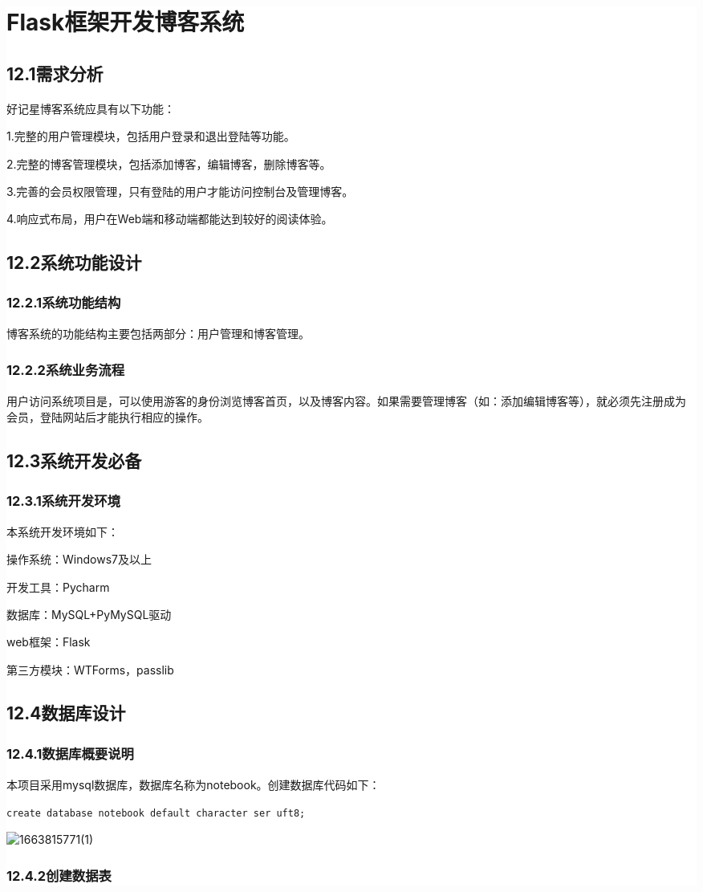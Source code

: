 # Flask框架开发博客系统

## 12.1需求分析

好记星博客系统应具有以下功能：

1.完整的用户管理模块，包括用户登录和退出登陆等功能。

2.完整的博客管理模块，包括添加博客，编辑博客，删除博客等。

3.完善的会员权限管理，只有登陆的用户才能访问控制台及管理博客。

4.响应式布局，用户在Web端和移动端都能达到较好的阅读体验。

## 12.2系统功能设计

### 12.2.1系统功能结构

博客系统的功能结构主要包括两部分：用户管理和博客管理。

### 12.2.2系统业务流程

用户访问系统项目是，可以使用游客的身份浏览博客首页，以及博客内容。如果需要管理博客（如：添加编辑博客等），就必须先注册成为会员，登陆网站后才能执行相应的操作。

## 12.3系统开发必备

### 12.3.1系统开发环境

本系统开发环境如下：

操作系统：Windows7及以上

开发工具：Pycharm

数据库：MySQL+PyMySQL驱动

web框架：Flask

第三方模块：WTForms，passlib

## 12.4数据库设计

### 12.4.1数据库概要说明

本项目采用mysql数据库，数据库名称为notebook。创建数据库代码如下：

```
create database notebook default character ser uft8;
```

![1663815771(1)](D:\CodeAndProject\PycharmProjects\flask_related\博客系统\images\1663815771(1).jpg)

### 12.4.2创建数据表
